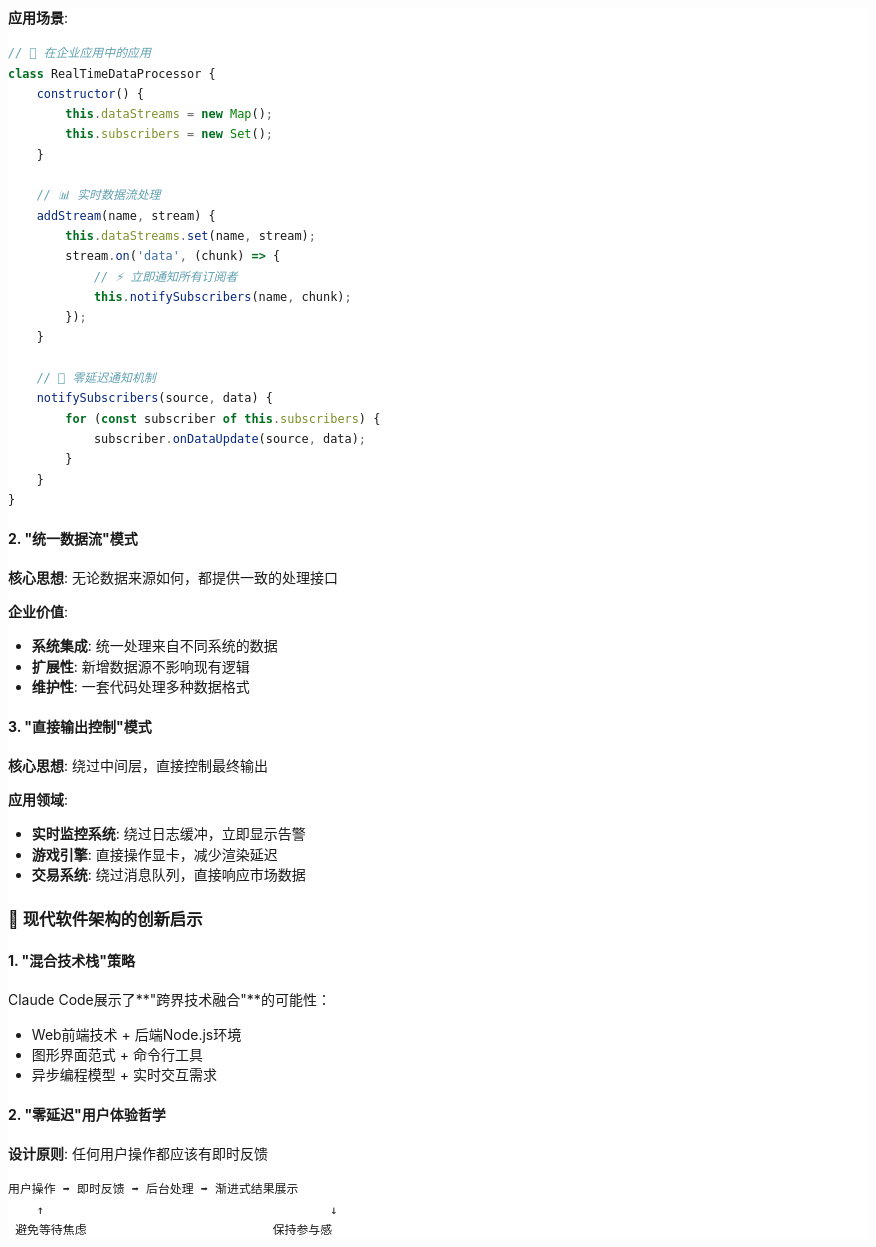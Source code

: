 **应用场景**:
```javascript
// 🎯 在企业应用中的应用
class RealTimeDataProcessor {
    constructor() {
        this.dataStreams = new Map();
        this.subscribers = new Set();
    }
    
    // 📊 实时数据流处理
    addStream(name, stream) {
        this.dataStreams.set(name, stream);
        stream.on('data', (chunk) => {
            // ⚡ 立即通知所有订阅者
            this.notifySubscribers(name, chunk);
        });
    }
    
    // 🔔 零延迟通知机制
    notifySubscribers(source, data) {
        for (const subscriber of this.subscribers) {
            subscriber.onDataUpdate(source, data);
        }
    }
}
```

#### **2. "统一数据流"模式**  
**核心思想**: 无论数据来源如何，都提供一致的处理接口

**企业价值**:
- **系统集成**: 统一处理来自不同系统的数据
- **扩展性**: 新增数据源不影响现有逻辑
- **维护性**: 一套代码处理多种数据格式

#### **3. "直接输出控制"模式**
**核心思想**: 绕过中间层，直接控制最终输出

**应用领域**:
- **实时监控系统**: 绕过日志缓冲，立即显示告警
- **游戏引擎**: 直接操作显卡，减少渲染延迟  
- **交易系统**: 绕过消息队列，直接响应市场数据

### 🚀 **现代软件架构的创新启示**

#### **1. "混合技术栈"策略**
Claude Code展示了**"跨界技术融合"**的可能性：
- Web前端技术 + 后端Node.js环境
- 图形界面范式 + 命令行工具
- 异步编程模型 + 实时交互需求

#### **2. "零延迟"用户体验哲学**
**设计原则**: 任何用户操作都应该有即时反馈
```
用户操作 ➡️ 即时反馈 ➡️ 后台处理 ➡️ 渐进式结果展示
    ↑                                        ↓
 避免等待焦虑                          保持参与感
```
